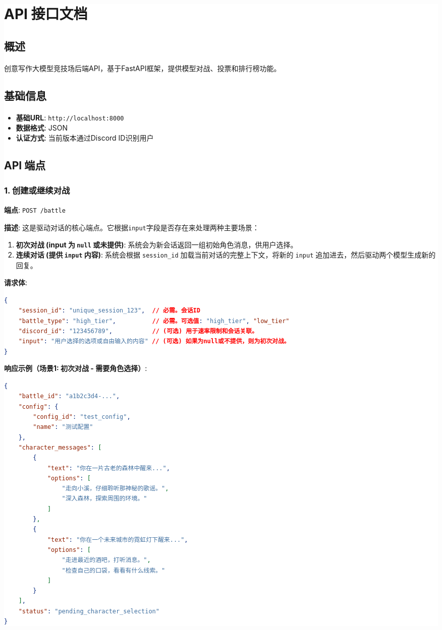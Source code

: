 # API 接口文档

## 概述
创意写作大模型竞技场后端API，基于FastAPI框架，提供模型对战、投票和排行榜功能。

## 基础信息
- **基础URL**: `http://localhost:8000`
- **数据格式**: JSON
- **认证方式**: 当前版本通过Discord ID识别用户

## API 端点

### 1. 创建或继续对战
**端点**: `POST /battle`

**描述**: 这是驱动对话的核心端点。它根据`input`字段是否存在来处理两种主要场景：
1.  **初次对战 (input 为 `null` 或未提供)**: 系统会为新会话返回一组初始角色消息，供用户选择。
2.  **连续对话 (提供 `input` 内容)**: 系统会根据 `session_id` 加载当前对话的完整上下文，将新的 `input` 追加进去，然后驱动两个模型生成新的回复。

**请求体**:
```json
{
    "session_id": "unique_session_123",  // 必需。会话ID
    "battle_type": "high_tier",          // 必需。可选值: "high_tier", "low_tier"
    "discord_id": "123456789",           // (可选) 用于速率限制和会话关联。
    "input": "用户选择的选项或自由输入的内容" // (可选) 如果为null或不提供，则为初次对战。
}
```

**响应示例（场景1: 初次对战 - 需要角色选择）**:
```json
{
    "battle_id": "a1b2c3d4-...",
    "config": {
        "config_id": "test_config",
        "name": "测试配置"
    },
    "character_messages": [
        {
            "text": "你在一片古老的森林中醒来...",
            "options": [
                "走向小溪，仔细聆听那神秘的歌谣。",
                "深入森林，探索周围的环境。"
            ]
        },
        {
            "text": "你在一个未来城市的霓虹灯下醒来...",
            "options": [
                "走进最近的酒吧，打听消息。",
                "检查自己的口袋，看看有什么线索。"
            ]
        }
    ],
    "status": "pending_character_selection"
}
```
